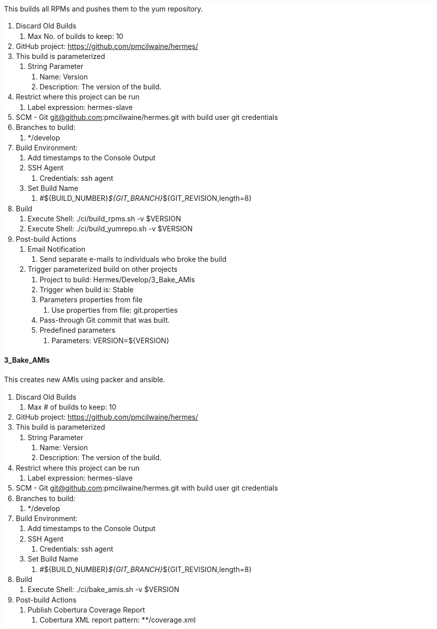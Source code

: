 This builds all RPMs and pushes them to the yum repository.

1. Discard Old Builds
    1. Max No. of builds to keep: 10
1. GitHub project: https://github.com/pmcilwaine/hermes/
1. This build is parameterized
    1. String Parameter
        1. Name: Version
        1. Description: The version of the build.
1. Restrict where this project can be run
    1. Label expression: hermes-slave
1. SCM - Git git@github.com:pmcilwaine/hermes.git with build user git credentials
1. Branches to build:
    1. */develop
1. Build Environment:
    1. Add timestamps to the Console Output
    1. SSH Agent
        1. Credentials: ssh agent
    1. Set Build Name
        1. \#\${BUILD_NUMBER}_\${GIT_BRANCH}_\${GIT_REVISION,length=8}
1. Build
    1. Execute Shell:
        ./ci/build_rpms.sh -v $VERSION
    1. Execute Shell:
        ./ci/build_yumrepo.sh -v $VERSION
1. Post-build Actions
    1. Email Notification
        1. Send separate e-mails to individuals who broke the build
    1. Trigger parameterized build on other projects
        1. Project to build: Hermes/Develop/3_Bake_AMIs
        1. Trigger when build is: Stable
        1. Parameters properties from file
            1. Use properties from file: git.properties
        1. Pass-through Git commit that was built.
        1. Predefined parameters
            1. Parameters: VERSION=\${VERSION}

#### 3_Bake_AMIs

This creates new AMIs using packer and ansible.

1. Discard Old Builds
    1. Max \# of builds to keep: 10
1. GitHub project: https://github.com/pmcilwaine/hermes/
1. This build is parameterized
    1. String Parameter
        1. Name: Version
        1. Description: The version of the build.
1. Restrict where this project can be run
    1. Label expression: hermes-slave
1. SCM - Git git@github.com:pmcilwaine/hermes.git with build user git credentials
1. Branches to build:
    1. */develop
1. Build Environment:
    1. Add timestamps to the Console Output
    1. SSH Agent
        1. Credentials: ssh agent
    1. Set Build Name
        1. \#\${BUILD_NUMBER}_\${GIT_BRANCH}_\${GIT_REVISION,length=8}
1. Build
    1. Execute Shell:
        ./ci/bake_amis.sh -v \$VERSION
1. Post-build Actions
    1. Publish Cobertura Coverage Report
        1. Cobertura XML report pattern: **/coverage.xml